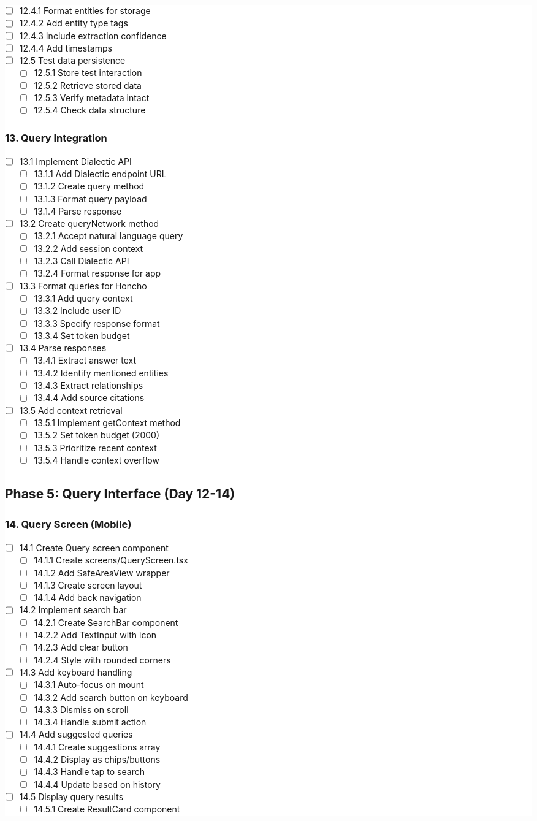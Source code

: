   - [ ] 12.4.1 Format entities for storage
  - [ ] 12.4.2 Add entity type tags
  - [ ] 12.4.3 Include extraction confidence
  - [ ] 12.4.4 Add timestamps
- [ ] 12.5 Test data persistence
  - [ ] 12.5.1 Store test interaction
  - [ ] 12.5.2 Retrieve stored data
  - [ ] 12.5.3 Verify metadata intact
  - [ ] 12.5.4 Check data structure

### 13. Query Integration
- [ ] 13.1 Implement Dialectic API
  - [ ] 13.1.1 Add Dialectic endpoint URL
  - [ ] 13.1.2 Create query method
  - [ ] 13.1.3 Format query payload
  - [ ] 13.1.4 Parse response
- [ ] 13.2 Create queryNetwork method
  - [ ] 13.2.1 Accept natural language query
  - [ ] 13.2.2 Add session context
  - [ ] 13.2.3 Call Dialectic API
  - [ ] 13.2.4 Format response for app
- [ ] 13.3 Format queries for Honcho
  - [ ] 13.3.1 Add query context
  - [ ] 13.3.2 Include user ID
  - [ ] 13.3.3 Specify response format
  - [ ] 13.3.4 Set token budget
- [ ] 13.4 Parse responses
  - [ ] 13.4.1 Extract answer text
  - [ ] 13.4.2 Identify mentioned entities
  - [ ] 13.4.3 Extract relationships
  - [ ] 13.4.4 Add source citations
- [ ] 13.5 Add context retrieval
  - [ ] 13.5.1 Implement getContext method
  - [ ] 13.5.2 Set token budget (2000)
  - [ ] 13.5.3 Prioritize recent context
  - [ ] 13.5.4 Handle context overflow

## Phase 5: Query Interface (Day 12-14)

### 14. Query Screen (Mobile)
- [ ] 14.1 Create Query screen component
  - [ ] 14.1.1 Create screens/QueryScreen.tsx
  - [ ] 14.1.2 Add SafeAreaView wrapper
  - [ ] 14.1.3 Create screen layout
  - [ ] 14.1.4 Add back navigation
- [ ] 14.2 Implement search bar
  - [ ] 14.2.1 Create SearchBar component
  - [ ] 14.2.2 Add TextInput with icon
  - [ ] 14.2.3 Add clear button
  - [ ] 14.2.4 Style with rounded corners
- [ ] 14.3 Add keyboard handling
  - [ ] 14.3.1 Auto-focus on mount
  - [ ] 14.3.2 Add search button on keyboard
  - [ ] 14.3.3 Dismiss on scroll
  - [ ] 14.3.4 Handle submit action
- [ ] 14.4 Add suggested queries
  - [ ] 14.4.1 Create suggestions array
  - [ ] 14.4.2 Display as chips/buttons
  - [ ] 14.4.3 Handle tap to search
  - [ ] 14.4.4 Update based on history
- [ ] 14.5 Display query results
  - [ ] 14.5.1 Create ResultCard component